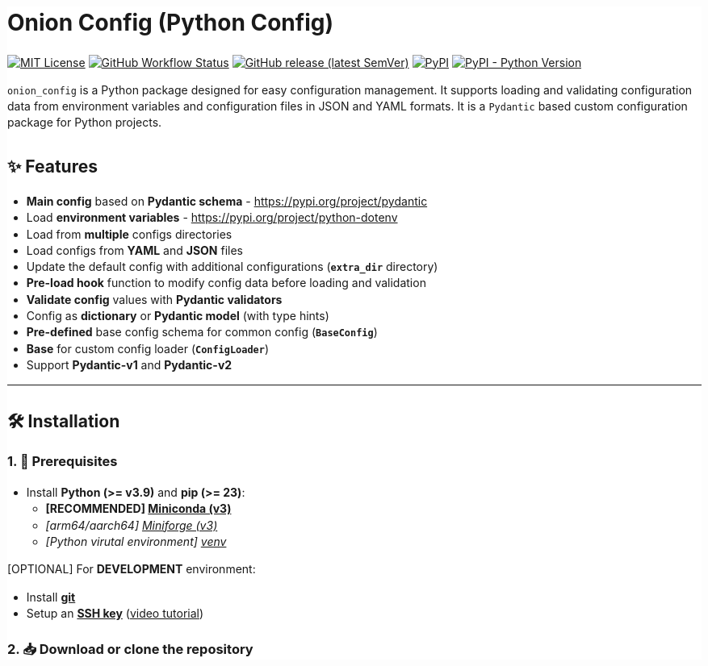 # Onion Config (Python Config)

[![MIT License](https://img.shields.io/badge/License-MIT-green.svg)](https://choosealicense.com/licenses/mit)
[![GitHub Workflow Status](https://img.shields.io/github/actions/workflow/status/bybatkhuu/module.python-config/2.build-publish.yml?logo=GitHub)](https://github.com/bybatkhuu/module.python-config/actions/workflows/2.build-publish.yml)
[![GitHub release (latest SemVer)](https://img.shields.io/github/v/release/bybatkhuu/module.python-config?logo=GitHub&color=blue)](https://github.com/bybatkhuu/module.python-config/releases)
[![PyPI](https://img.shields.io/pypi/v/onion-config?logo=PyPi)](https://pypi.org/project/onion-config)
[![PyPI - Python Version](https://img.shields.io/pypi/pyversions/onion-config?logo=Python)](https://docs.conda.io/en/latest/miniconda.html)

`onion_config` is a Python package designed for easy configuration management. It supports loading and validating configuration data from environment variables and configuration files in JSON and YAML formats. It is a `Pydantic` based custom configuration package for Python projects.

## ✨ Features

- **Main config** based on **Pydantic schema** - <https://pypi.org/project/pydantic>
- Load **environment variables** - <https://pypi.org/project/python-dotenv>
- Load from **multiple** configs directories
- Load configs from **YAML** and **JSON** files
- Update the default config with additional configurations (**`extra_dir`** directory)
- **Pre-load hook** function to modify config data before loading and validation
- **Validate config** values with **Pydantic validators**
- Config as **dictionary** or **Pydantic model** (with type hints)
- **Pre-defined** base config schema for common config (**`BaseConfig`**)
- **Base** for custom config loader (**`ConfigLoader`**)
- Support **Pydantic-v1** and **Pydantic-v2**

---

## 🛠 Installation

### 1. 🚧 Prerequisites

- Install **Python (>= v3.9)** and **pip (>= 23)**:
    - **[RECOMMENDED] [Miniconda (v3)](https://docs.anaconda.com/miniconda)**
    - *[arm64/aarch64] [Miniforge (v3)](https://github.com/conda-forge/miniforge)*
    - *[Python virutal environment] [venv](https://docs.python.org/3/library/venv.html)*

[OPTIONAL] For **DEVELOPMENT** environment:

- Install [**git**](https://git-scm.com/downloads)
- Setup an [**SSH key**](https://docs.github.com/en/github/authenticating-to-github/connecting-to-github-with-ssh) ([video tutorial](https://www.youtube.com/watch?v=snCP3c7wXw0))

### 2. 📥 Download or clone the repository
